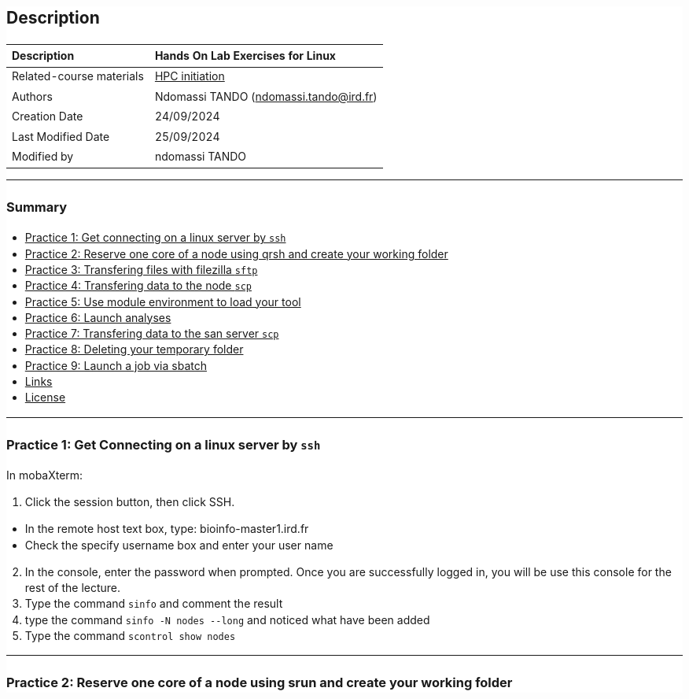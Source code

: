 ## Description

| Description              | Hands On Lab Exercises for Linux                                                                                    |
|:-------------------------|:--------------------------------------------------------------------------------------------------------------------|
| Related-course materials | [HPC initiation](https://github.com/CIBiG-wave/cibig-wave.github.io/blob/gh-pages/docs/course_materials/SLURM) |
| Authors                  | Ndomassi TANDO (ndomassi.tando@ird.fr)                                                           |
| Creation Date            | 24/09/2024                                                                                                          |
| Last Modified Date       | 25/09/2024                                                                                                          |
| Modified by              | ndomassi TANDO              |

-----------------------

### Summary



* [Practice 1: Get connecting on a linux server by `ssh`](#practice-1)
* [Practice 2: Reserve one core of a node using qrsh and create your working folder](#practice-2)
* [Practice 3: Transfering files with filezilla `sftp` ](#practice-3)
* [Practice 4: Transfering data to the node `scp`](#practice-4)
* [Practice 5: Use module environment to  load your tool](#practice-5)
* [Practice 6: Launch analyses ](#practice-6)
* [Practice 7: Transfering data to the san server `scp` ](#practice-7)
* [Practice 8: Deleting your temporary folder ](#practice-8)
* [Practice 9: Launch a job via sbatch](#practice-9)
* [Links](#links)
* [License](#license)


-----------------------


<a name="practice-1"></a>
### Practice 1: Get Connecting on a linux server by `ssh`

In mobaXterm:
1. Click the session button, then click SSH.
* In the remote host text box, type: bioinfo-master1.ird.fr
* Check the specify username box and enter your user name
2. In the console, enter the password when prompted.
Once you are successfully logged in, you will be use this console for the rest of the lecture. 
3. Type the command `sinfo` and comment the result
4. type the command `sinfo -N nodes --long` and noticed what have been added
5. Type the command <code>scontrol show nodes</code>

-----------------------


<a name="practice-2"></a>
### Practice 2: Reserve one core of a node using srun and create your working folder
